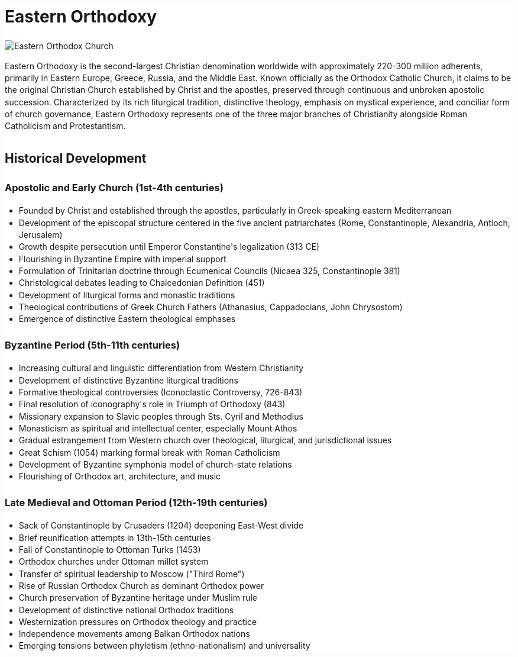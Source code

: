 # Eastern Orthodoxy

![Eastern Orthodox Church](orthodox_cathedral.jpg)

Eastern Orthodoxy is the second-largest Christian denomination worldwide with approximately 220-300 million adherents, primarily in Eastern Europe, Greece, Russia, and the Middle East. Known officially as the Orthodox Catholic Church, it claims to be the original Christian Church established by Christ and the apostles, preserved through continuous and unbroken apostolic succession. Characterized by its rich liturgical tradition, distinctive theology, emphasis on mystical experience, and conciliar form of church governance, Eastern Orthodoxy represents one of the three major branches of Christianity alongside Roman Catholicism and Protestantism.

## Historical Development

### Apostolic and Early Church (1st-4th centuries)

- Founded by Christ and established through the apostles, particularly in Greek-speaking eastern Mediterranean
- Development of the episcopal structure centered in the five ancient patriarchates (Rome, Constantinople, Alexandria, Antioch, Jerusalem)
- Growth despite persecution until Emperor Constantine's legalization (313 CE)
- Flourishing in Byzantine Empire with imperial support
- Formulation of Trinitarian doctrine through Ecumenical Councils (Nicaea 325, Constantinople 381)
- Christological debates leading to Chalcedonian Definition (451)
- Development of liturgical forms and monastic traditions
- Theological contributions of Greek Church Fathers (Athanasius, Cappadocians, John Chrysostom)
- Emergence of distinctive Eastern theological emphases

### Byzantine Period (5th-11th centuries)

- Increasing cultural and linguistic differentiation from Western Christianity
- Development of distinctive Byzantine liturgical traditions
- Formative theological controversies (Iconoclastic Controversy, 726-843)
- Final resolution of iconography's role in Triumph of Orthodoxy (843)
- Missionary expansion to Slavic peoples through Sts. Cyril and Methodius
- Monasticism as spiritual and intellectual center, especially Mount Athos
- Gradual estrangement from Western church over theological, liturgical, and jurisdictional issues
- Great Schism (1054) marking formal break with Roman Catholicism
- Development of Byzantine symphonia model of church-state relations
- Flourishing of Orthodox art, architecture, and music

### Late Medieval and Ottoman Period (12th-19th centuries)

- Sack of Constantinople by Crusaders (1204) deepening East-West divide
- Brief reunification attempts in 13th-15th centuries
- Fall of Constantinople to Ottoman Turks (1453)
- Orthodox churches under Ottoman millet system
- Transfer of spiritual leadership to Moscow ("Third Rome")
- Rise of Russian Orthodox Church as dominant Orthodox power
- Church preservation of Byzantine heritage under Muslim rule
- Development of distinctive national Orthodox traditions
- Westernization pressures on Orthodox theology and practice
- Independence movements among Balkan Orthodox nations
- Emerging tensions between phyletism (ethno-nationalism) and universality
